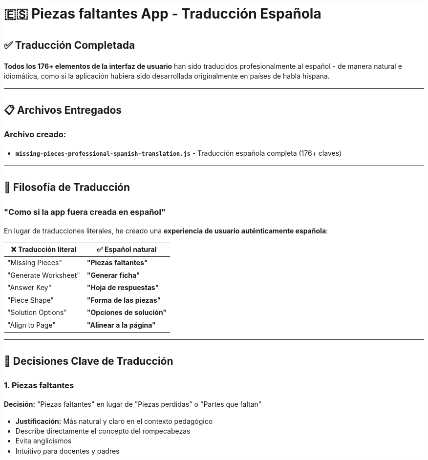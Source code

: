 # 🇪🇸 Piezas faltantes App - Traducción Española

## ✅ Traducción Completada

**Todos los 176+ elementos de la interfaz de usuario** han sido traducidos profesionalmente al español - de manera natural e idiomática, como si la aplicación hubiera sido desarrollada originalmente en países de habla hispana.

---

## 📋 Archivos Entregados

### Archivo creado:
- **`missing-pieces-professional-spanish-translation.js`** - Traducción española completa (176+ claves)

---

## 🎯 Filosofía de Traducción

### "Como si la app fuera creada en español"

En lugar de traducciones literales, he creado una **experiencia de usuario auténticamente española**:

| ❌ Traducción literal | ✅ Español natural |
|----------------------|-------------------|
| "Missing Pieces" | **"Piezas faltantes"** |
| "Generate Worksheet" | **"Generar ficha"** |
| "Answer Key" | **"Hoja de respuestas"** |
| "Piece Shape" | **"Forma de las piezas"** |
| "Solution Options" | **"Opciones de solución"** |
| "Align to Page" | **"Alinear a la página"** |

---

## 🔑 Decisiones Clave de Traducción

### 1. Piezas faltantes
**Decisión:** "Piezas faltantes" en lugar de "Piezas perdidas" o "Partes que faltan"
- **Justificación:** Más natural y claro en el contexto pedagógico
- Describe directamente el concepto del rompecabezas
- Evita anglicismos
- Intuitivo para docentes y padres
